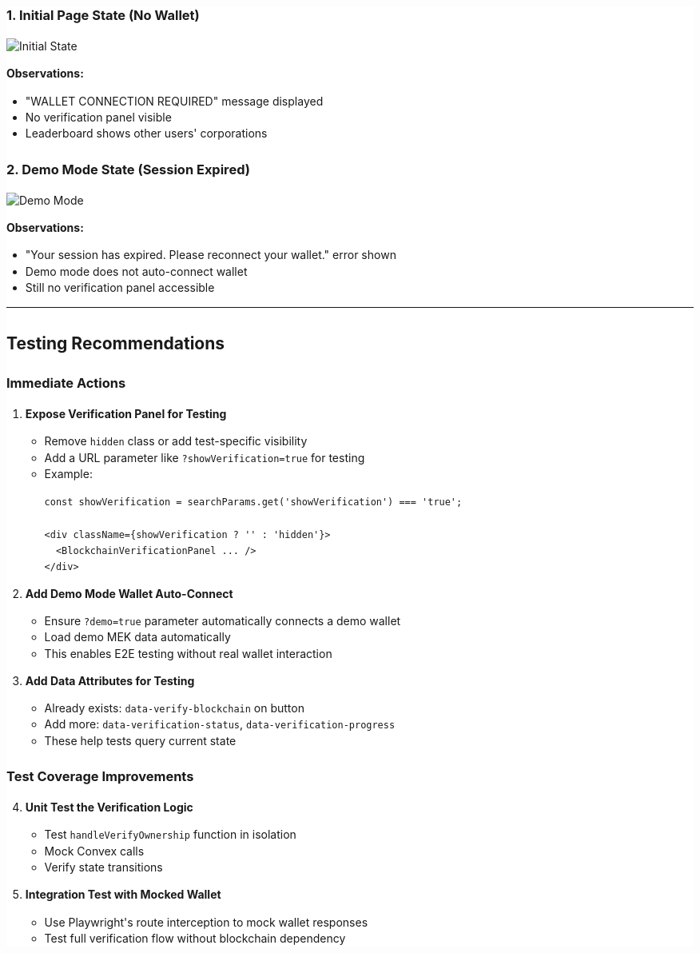 ### 1. Initial Page State (No Wallet)
![Initial State](test-results/blockchain-snapshot-verifi-e4f71-ton-and-monitor-interaction-chromium/01-initial-page-state-actual.png)

**Observations:**
- "WALLET CONNECTION REQUIRED" message displayed
- No verification panel visible
- Leaderboard shows other users' corporations

### 2. Demo Mode State (Session Expired)
![Demo Mode](test-results/blockchain-snapshot-verifi-e4f71-ton-and-monitor-interaction-chromium/01-initial-page-state-diff.png)

**Observations:**
- "Your session has expired. Please reconnect your wallet." error shown
- Demo mode does not auto-connect wallet
- Still no verification panel accessible

---

## Testing Recommendations

### Immediate Actions

1. **Expose Verification Panel for Testing**
   - Remove `hidden` class or add test-specific visibility
   - Add a URL parameter like `?showVerification=true` for testing
   - Example:
     ```tsx
     const showVerification = searchParams.get('showVerification') === 'true';

     <div className={showVerification ? '' : 'hidden'}>
       <BlockchainVerificationPanel ... />
     </div>
     ```

2. **Add Demo Mode Wallet Auto-Connect**
   - Ensure `?demo=true` parameter automatically connects a demo wallet
   - Load demo MEK data automatically
   - This enables E2E testing without real wallet interaction

3. **Add Data Attributes for Testing**
   - Already exists: `data-verify-blockchain` on button
   - Add more: `data-verification-status`, `data-verification-progress`
   - These help tests query current state

### Test Coverage Improvements

4. **Unit Test the Verification Logic**
   - Test `handleVerifyOwnership` function in isolation
   - Mock Convex calls
   - Verify state transitions

5. **Integration Test with Mocked Wallet**
   - Use Playwright's route interception to mock wallet responses
   - Test full verification flow without blockchain dependency
